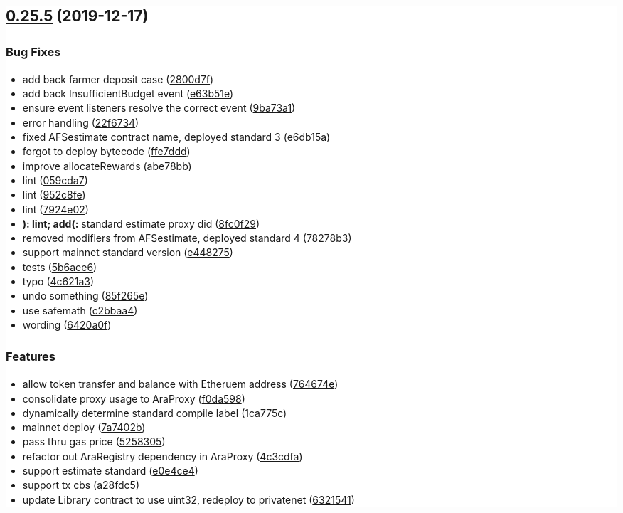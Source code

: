 ## [0.25.5](https://github.com/AraBlocks/ara-contracts/compare/0.20.0...0.25.5) (2019-12-17)


### Bug Fixes

* add back farmer deposit case ([2800d7f](https://github.com/AraBlocks/ara-contracts/commit/2800d7f885526983262311cb20213c24c646e24d))
* add back InsufficientBudget event ([e63b51e](https://github.com/AraBlocks/ara-contracts/commit/e63b51e1d0994b90831599898c218cb5f50d20c9))
* ensure event listeners resolve the correct event ([9ba73a1](https://github.com/AraBlocks/ara-contracts/commit/9ba73a13f4e87fdfb80009d1cb61118112b63b7a))
* error handling ([22f6734](https://github.com/AraBlocks/ara-contracts/commit/22f67347cc40054c3e7e8c14ba8d228862f686e1))
* fixed AFSestimate contract name, deployed standard 3 ([e6db15a](https://github.com/AraBlocks/ara-contracts/commit/e6db15a0568f645c73182272aeab85e57b31131d))
* forgot to deploy bytecode ([ffe7ddd](https://github.com/AraBlocks/ara-contracts/commit/ffe7dddcaf788c3ca90b4f3ec353884d53782d1d))
* improve allocateRewards ([abe78bb](https://github.com/AraBlocks/ara-contracts/commit/abe78bb8d64ec4e69fa0a11e3048fe9e31d593cc))
* lint ([059cda7](https://github.com/AraBlocks/ara-contracts/commit/059cda76b9916a221adb9ef7ec9b039669881db6))
* lint ([952c8fe](https://github.com/AraBlocks/ara-contracts/commit/952c8fe68c733d89022ac61896e2e5c1c49efb78))
* lint ([7924e02](https://github.com/AraBlocks/ara-contracts/commit/7924e0249e1dcb614daa1852ad4d9a7bd89108ff))
* **): lint; add(:** standard estimate proxy did ([8fc0f29](https://github.com/AraBlocks/ara-contracts/commit/8fc0f29c51d350af6edc33a7d57cc3dfb3e8b3a8))
* removed modifiers from AFSestimate, deployed standard 4 ([78278b3](https://github.com/AraBlocks/ara-contracts/commit/78278b37f24544788fb171cb3e78c4551c7946ec))
* support mainnet standard version ([e448275](https://github.com/AraBlocks/ara-contracts/commit/e4482759c2780dae96f1e02d51a1caa61a7b345b))
* tests ([5b6aee6](https://github.com/AraBlocks/ara-contracts/commit/5b6aee6f6d1976e9a6b9303f2c6519dc263c0ca5))
* typo ([4c621a3](https://github.com/AraBlocks/ara-contracts/commit/4c621a3f929e1eeece36bafd58c495fe210b4e11))
* undo something ([85f265e](https://github.com/AraBlocks/ara-contracts/commit/85f265e0e6be828564ae43ced85b50c0e1b6771f))
* use safemath ([c2bbaa4](https://github.com/AraBlocks/ara-contracts/commit/c2bbaa4a0eedce2059e8a29593efd39beec45ce9))
* wording ([6420a0f](https://github.com/AraBlocks/ara-contracts/commit/6420a0fbbcf6163bc479d2c09969869b841c6419))


### Features

* allow token transfer and balance with Etheruem address ([764674e](https://github.com/AraBlocks/ara-contracts/commit/764674e98eab97801504228990ec8852554293be))
* consolidate proxy usage to AraProxy ([f0da598](https://github.com/AraBlocks/ara-contracts/commit/f0da5986c7262dc5cd8a1e77f1639566c4511b8f))
* dynamically determine standard compile label ([1ca775c](https://github.com/AraBlocks/ara-contracts/commit/1ca775c7772ce18171a7668cb755c3f760e40842))
* mainnet deploy ([7a7402b](https://github.com/AraBlocks/ara-contracts/commit/7a7402bebd43f62b23ea2c810b7f591c48355388))
* pass thru gas price ([5258305](https://github.com/AraBlocks/ara-contracts/commit/5258305bf1ddb6e25126298e5c0224e3fa2a23c3))
* refactor out AraRegistry dependency in AraProxy ([4c3cdfa](https://github.com/AraBlocks/ara-contracts/commit/4c3cdfabee657b216bc920a5aef74a45b27d2e67))
* support estimate standard ([e0e4ce4](https://github.com/AraBlocks/ara-contracts/commit/e0e4ce4b56dff9274dd87a974d464db9b1a13387))
* support tx cbs ([a28fdc5](https://github.com/AraBlocks/ara-contracts/commit/a28fdc55825c8a48b56e13e29d4bfb059a6bd2de))
* update Library contract to use uint32, redeploy to privatenet ([6321541](https://github.com/AraBlocks/ara-contracts/commit/6321541a5c38e873f320b10324e1e6c620e2c585))